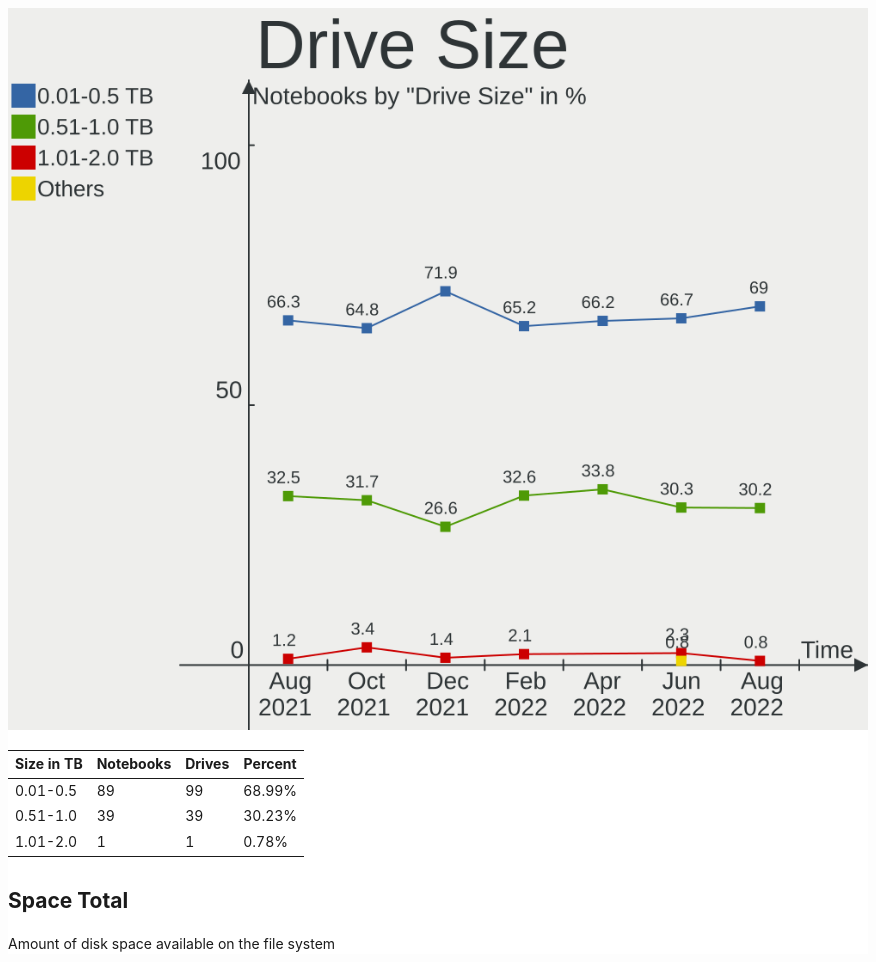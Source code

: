 ![Drive Size](./images/line_chart/drive_size.svg)

| Size in TB | Notebooks | Drives | Percent |
|------------|-----------|--------|---------|
| 0.01-0.5   | 89        | 99     | 68.99%  |
| 0.51-1.0   | 39        | 39     | 30.23%  |
| 1.01-2.0   | 1         | 1      | 0.78%   |

Space Total
-----------

Amount of disk space available on the file system
